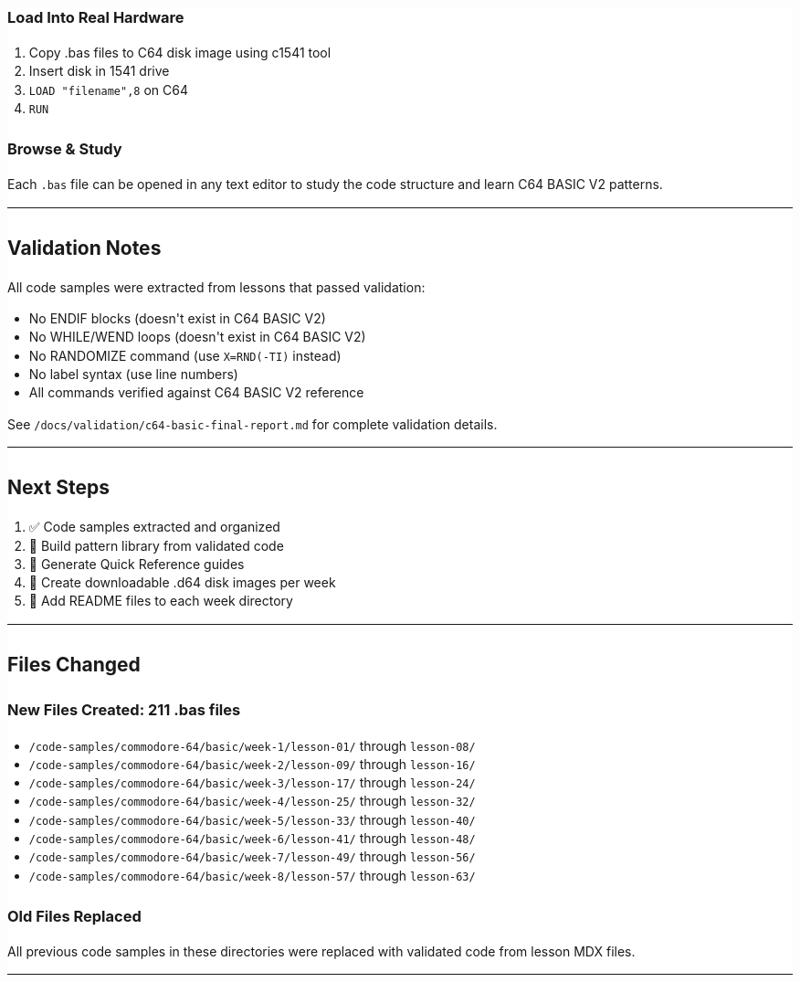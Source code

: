 ### Load Into Real Hardware
1. Copy .bas files to C64 disk image using c1541 tool
2. Insert disk in 1541 drive
3. `LOAD "filename",8` on C64
4. `RUN`

### Browse & Study
Each `.bas` file can be opened in any text editor to study the code structure and learn C64 BASIC V2 patterns.

---

## Validation Notes

All code samples were extracted from lessons that passed validation:
- No ENDIF blocks (doesn't exist in C64 BASIC V2)
- No WHILE/WEND loops (doesn't exist in C64 BASIC V2)
- No RANDOMIZE command (use `X=RND(-TI)` instead)
- No label syntax (use line numbers)
- All commands verified against C64 BASIC V2 reference

See `/docs/validation/c64-basic-final-report.md` for complete validation details.

---

## Next Steps

1. ✅ Code samples extracted and organized
2. 📝 Build pattern library from validated code
3. 📝 Generate Quick Reference guides
4. 📝 Create downloadable .d64 disk images per week
5. 📝 Add README files to each week directory

---

## Files Changed

### New Files Created: 211 .bas files
- `/code-samples/commodore-64/basic/week-1/lesson-01/` through `lesson-08/`
- `/code-samples/commodore-64/basic/week-2/lesson-09/` through `lesson-16/`
- `/code-samples/commodore-64/basic/week-3/lesson-17/` through `lesson-24/`
- `/code-samples/commodore-64/basic/week-4/lesson-25/` through `lesson-32/`
- `/code-samples/commodore-64/basic/week-5/lesson-33/` through `lesson-40/`
- `/code-samples/commodore-64/basic/week-6/lesson-41/` through `lesson-48/`
- `/code-samples/commodore-64/basic/week-7/lesson-49/` through `lesson-56/`
- `/code-samples/commodore-64/basic/week-8/lesson-57/` through `lesson-63/`

### Old Files Replaced
All previous code samples in these directories were replaced with validated code from lesson MDX files.

---